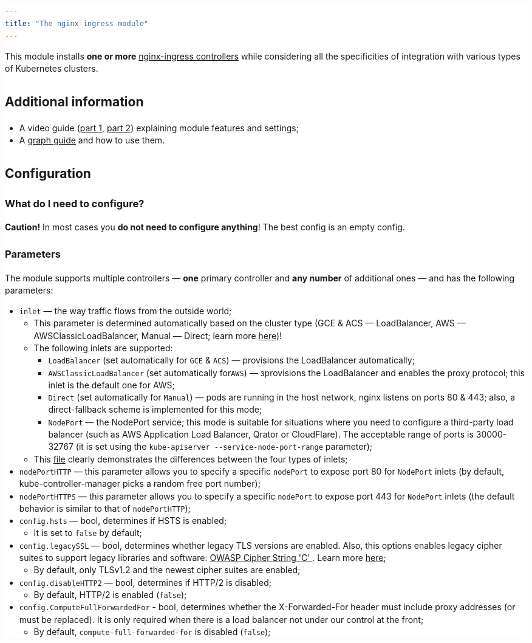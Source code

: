 ```yaml
---
title: "The nginx-ingress module"
---
```


This module installs **one or more** [nginx-ingress controllers](https://github.com/kubernetes/ingress-nginx/) while considering all the specificities of integration with various types of Kubernetes clusters.

Additional information
----------------------
* A video guide ([part 1](https://www.youtube.com/watch?v=BS9QrmH6keI), [part 2](https://www.youtube.com/watch?v=_ZG8umyd0B4)) explaining module features and settings;
* A [graph guide](https://www.youtube.com/watch?v=IQac_TgiSao) and how to use them.

Configuration
------------

### What do I need to configure?

**Caution!** In most cases you **do not need to configure anything**! The best config is an empty config.

### Parameters

The module supports multiple controllers — **one** primary controller and **any number** of additional ones — and has the following parameters:
* `inlet` — the way traffic flows from the outside world;
    * This parameter is determined automatically based on the cluster type (GCE & ACS — LoadBalancer, AWS — AWSClassicLoadBalancer, Manual — Direct; learn more [here](https://github.com/deckhouse/deckhouse/blob/main/ee/fe/modules/400-nginx-ingress/templates/_helpers.tpl#L22-30))!
    * The following inlets are supported:
        * `LoadBalancer` (set automatically for `GCE` & `ACS`) — provisions the LoadBalancer automatically;
        * `AWSClassicLoadBalancer` (set automatically for`AWS`) — зprovisions the LoadBalancer and enables the proxy protocol; this inlet is the default one for AWS;
        * `Direct` (set automatically for  `Manual`) — pods are running in the host network, nginx listens on ports 80 & 443; also, a direct-fallback scheme is implemented for this mode;
        * `NodePort` — the NodePort service; this mode is suitable for situations where you need to configure a third-party load balancer (such as AWS Application Load Balancer, Qrator or CloudFlare). The acceptable range of ports is 30000-32767 (it is set using the `kube-apiserver --service-node-port-range` parameter);
    * This [file](https://github.com/deckhouse/deckhouse/blob/main/ee/fe/modules/400-nginx-ingress/templates/controller.yaml) clearly demonstrates the differences between the four types of inlets;
* `nodePortHTTP` — this parameter allows you to specify a specific `nodePort` to expose port 80 for `NodePort` inlets (by default, kube-controller-manager picks a random free port number);
* `nodePortHTTPS` —  this parameter allows you to specify a specific `nodePort` to expose port 443 for `NodePort` inlets (the default behavior is similar to that of `nodePortHTTP`);
* `config.hsts` — bool, determines if HSTS is enabled;
    * It is set to `false` by default;
* `config.legacySSL` — bool, determines whether legacy TLS versions are enabled. Also, this options enables legacy cipher suites to support legacy libraries and software: [OWASP Cipher String 'C' ](https://cheatsheetseries.owasp.org/cheatsheets/TLS_Cipher_String_Cheat_Sheet.html). Learn more [here](https://github.com/deckhouse/deckhouse/blob/main/ee/fe/modules/400-nginx-ingress/templates/_template.config.tpl);
    * By default, only TLSv1.2 and the newest cipher suites are enabled;
* `config.disableHTTP2` — bool, determines if HTTP/2 is disabled;
    * By default, HTTP/2 is enabled (`false`);
* `config.ComputeFullForwardedFor` - bool, determines whether the X-Forwarded-For header must include proxy addresses (or must be replaced). It is only required when there is a load balancer not under our control at the front;
    * By default, `compute-full-forwarded-for` is disabled (`false`);